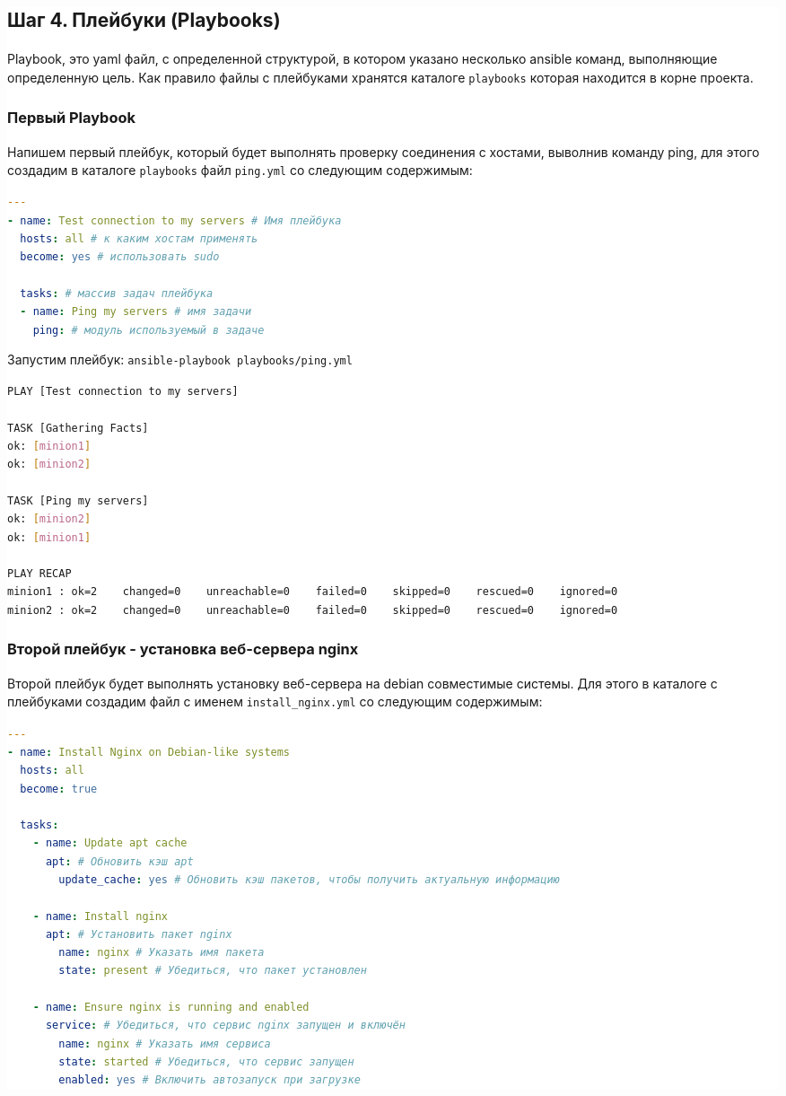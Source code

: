 ## Шаг 4. Плейбуки (Playbooks)

Playbook, это yaml файл, с определенной структурой, в котором указано несколько ansible команд, выполняющие определенную цель. Как правило файлы с плейбуками хранятся каталоге `playbooks` которая находится в корне проекта.

### Первый Playbook

Напишем первый плейбук, который будет выполнять проверку соединения с хостами, выволнив команду ping, для этого создадим в каталоге `playbooks` файл `ping.yml` со следующим содержимым:

```yaml
---
- name: Test connection to my servers # Имя плейбука
  hosts: all # к каким хостам применять
  become: yes # использовать sudo

  tasks: # массив задач плейбука
  - name: Ping my servers # имя задачи
    ping: # модуль используемый в задаче
```

Запустим плейбук: `ansible-playbook playbooks/ping.yml`

```bash
PLAY [Test connection to my servers] 

TASK [Gathering Facts] 
ok: [minion1]
ok: [minion2]

TASK [Ping my servers] 
ok: [minion2]
ok: [minion1]

PLAY RECAP 
minion1 : ok=2    changed=0    unreachable=0    failed=0    skipped=0    rescued=0    ignored=0   
minion2 : ok=2    changed=0    unreachable=0    failed=0    skipped=0    rescued=0    ignored=0   
```

### Второй плейбук - установка веб-сервера nginx

Второй плейбук будет выполнять установку веб-сервера на debian совместимые системы. Для этого в каталоге с плейбуками создадим файл с именем `install_nginx.yml` со следующим содержимым:

```yaml
---
- name: Install Nginx on Debian-like systems
  hosts: all
  become: true

  tasks:
    - name: Update apt cache
      apt: # Обновить кэш apt
        update_cache: yes # Обновить кэш пакетов, чтобы получить актуальную информацию

    - name: Install nginx 
      apt: # Установить пакет nginx
        name: nginx # Указать имя пакета
        state: present # Убедиться, что пакет установлен

    - name: Ensure nginx is running and enabled
      service: # Убедиться, что сервис nginx запущен и включён
        name: nginx # Указать имя сервиса
        state: started # Убедиться, что сервис запущен
        enabled: yes # Включить автозапуск при загрузке
```